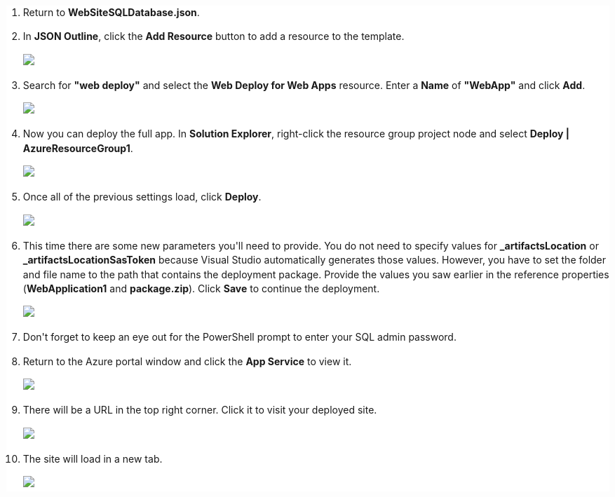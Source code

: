 1. Return to **WebSiteSQLDatabase.json**.

1. In **JSON Outline**, click the **Add Resource** button to add a resource to the template.

    ![](images/034.png)

1. Search for **"web deploy"** and select the **Web Deploy for Web Apps** resource. Enter a **Name** of **"WebApp"** and click **Add**.

    ![](images/035.png)

1. Now you can deploy the full app. In **Solution Explorer**, right-click the resource group project node and select **Deploy | AzureResourceGroup1**.

    ![](images/036.png)

1. Once all of the previous settings load, click **Deploy**.

    ![](images/037.png)

1. This time there are some new parameters you'll need to provide. You do not need to specify values for **_artifactsLocation** or **_artifactsLocationSasToken** because Visual Studio automatically generates those values. However, you have to set the folder and file name to the path that contains the deployment package. Provide the values you saw earlier in the reference properties (**WebApplication1** and **package.zip**). Click **Save** to continue the deployment.

    ![](images/038.png)

1. Don't forget to keep an eye out for the PowerShell prompt to enter your SQL admin password.

1. Return to the Azure portal window and click the **App Service** to view it.

    ![](images/039.png)

1. There will be a URL in the top right corner. Click it to visit your deployed site.

    ![](images/040.png)

1. The site will load in a new tab.

    ![](images/041.png)

